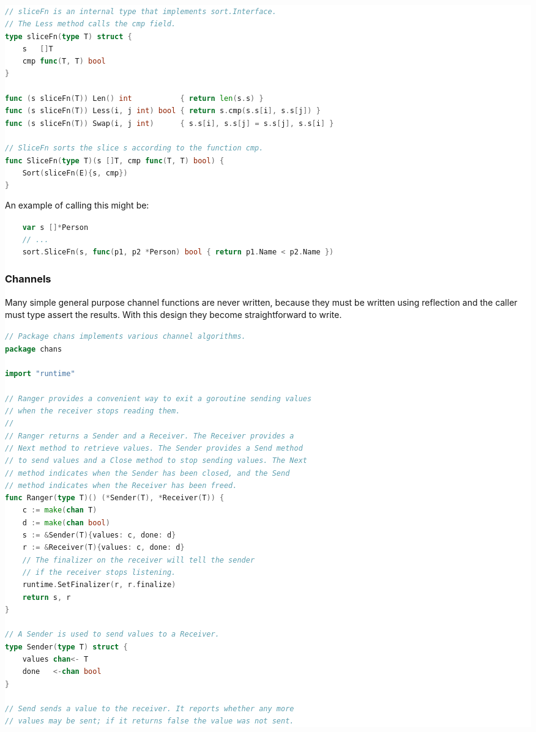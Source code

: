 ```Go
// sliceFn is an internal type that implements sort.Interface.
// The Less method calls the cmp field.
type sliceFn(type T) struct {
	s   []T
	cmp func(T, T) bool
}

func (s sliceFn(T)) Len() int           { return len(s.s) }
func (s sliceFn(T)) Less(i, j int) bool { return s.cmp(s.s[i], s.s[j]) }
func (s sliceFn(T)) Swap(i, j int)      { s.s[i], s.s[j] = s.s[j], s.s[i] }

// SliceFn sorts the slice s according to the function cmp.
func SliceFn(type T)(s []T, cmp func(T, T) bool) {
	Sort(sliceFn(E){s, cmp})
}
```

An example of calling this might be:

```Go
	var s []*Person
	// ...
	sort.SliceFn(s, func(p1, p2 *Person) bool { return p1.Name < p2.Name })
```

### Channels

Many simple general purpose channel functions are never written,
because they must be written using reflection and the caller must type
assert the results.
With this design they become straightforward to write.

```Go
// Package chans implements various channel algorithms.
package chans

import "runtime"

// Ranger provides a convenient way to exit a goroutine sending values
// when the receiver stops reading them.
//
// Ranger returns a Sender and a Receiver. The Receiver provides a
// Next method to retrieve values. The Sender provides a Send method
// to send values and a Close method to stop sending values. The Next
// method indicates when the Sender has been closed, and the Send
// method indicates when the Receiver has been freed.
func Ranger(type T)() (*Sender(T), *Receiver(T)) {
	c := make(chan T)
	d := make(chan bool)
	s := &Sender(T){values: c, done: d}
	r := &Receiver(T){values: c, done: d}
	// The finalizer on the receiver will tell the sender
	// if the receiver stops listening.
	runtime.SetFinalizer(r, r.finalize)
	return s, r
}

// A Sender is used to send values to a Receiver.
type Sender(type T) struct {
	values chan<- T
	done   <-chan bool
}

// Send sends a value to the receiver. It reports whether any more
// values may be sent; if it returns false the value was not sent.
```